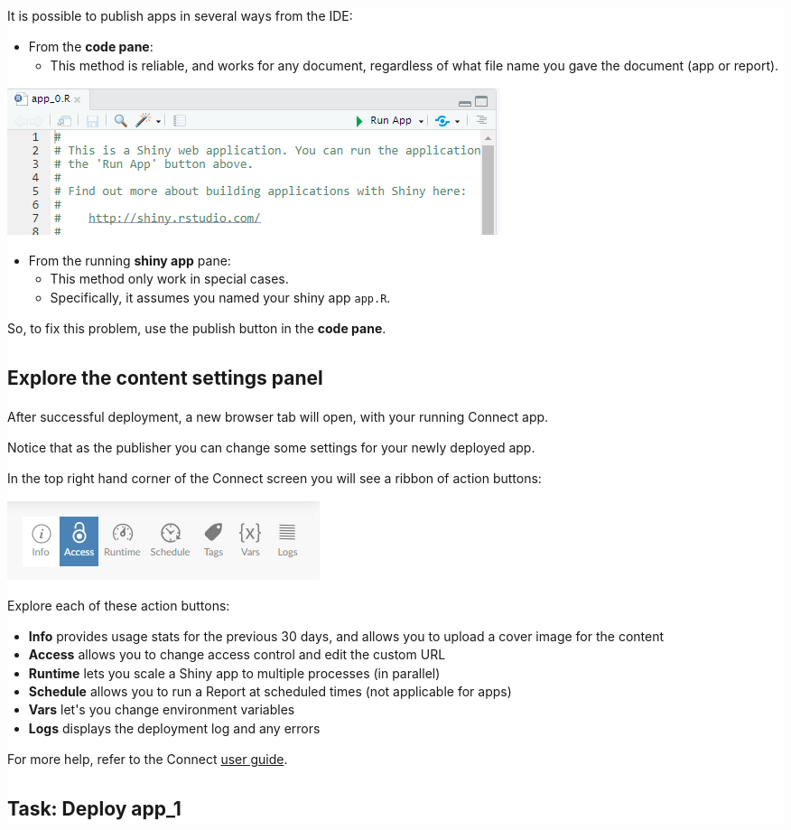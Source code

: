 
It is possible to publish apps in several ways from the IDE:

* From the **code pane**:
    - This method is reliable, and works for any document, regardless of what  file name you gave the document (app or report).
  
![image](assets/deploy_app_button_location.png)
  
  
* From the running **shiny app** pane:
    - This method only work in special cases.
    - Specifically, it assumes you named your shiny app `app.R`.

So, to fix this problem, use the publish button in the **code pane**.


## Explore the content settings panel

After successful deployment, a new browser tab will open, with your running Connect app.

Notice that as the publisher you can change some settings for your newly deployed app.

In the top right hand corner of the Connect screen you will see a ribbon of action buttons:

![image](assets/action_buttons.png)

Explore each of these action buttons:

* **Info** provides usage stats for the previous 30 days, and allows you to upload a cover image for the content
* **Access** allows you to change access control and edit the custom URL
* **Runtime** lets you scale a Shiny app to multiple processes (in parallel)
* **Schedule** allows you to run a Report at scheduled times (not applicable for apps)
* **Vars** let's you change environment variables
* **Logs** displays the deployment log and any errors

For more help, refer to the Connect [user guide](https://docs.rstudio.com/connect/user/content-settings/).



## Task: Deploy app_1
